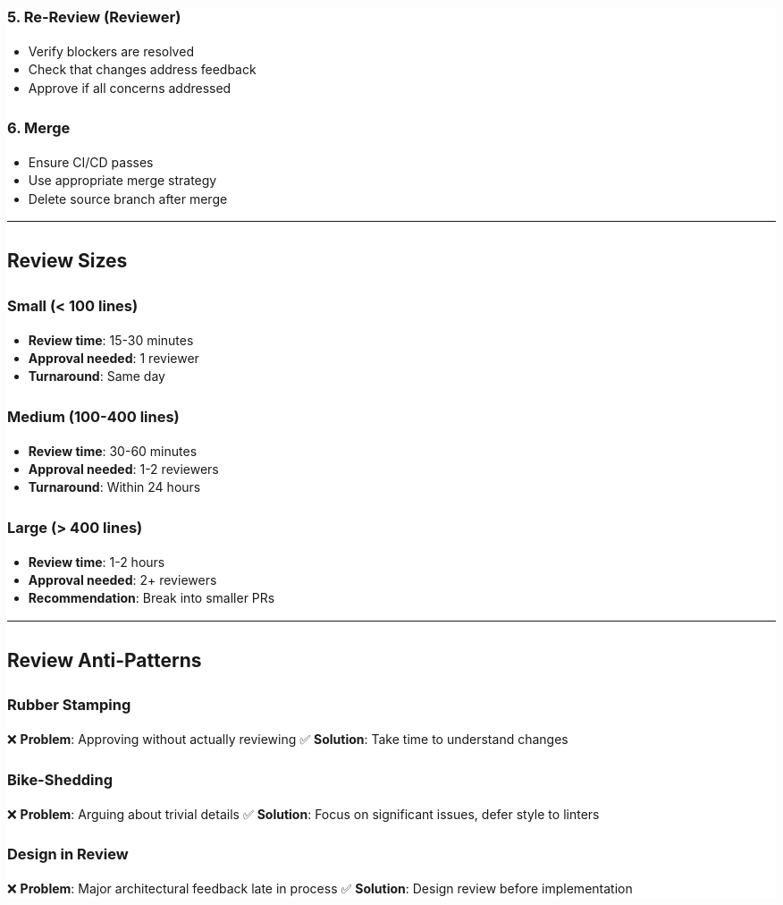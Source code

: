 ### 5. Re-Review (Reviewer)

- Verify blockers are resolved
- Check that changes address feedback
- Approve if all concerns addressed

### 6. Merge

- Ensure CI/CD passes
- Use appropriate merge strategy
- Delete source branch after merge

---

## Review Sizes

### Small (< 100 lines)

- **Review time**: 15-30 minutes
- **Approval needed**: 1 reviewer
- **Turnaround**: Same day

### Medium (100-400 lines)

- **Review time**: 30-60 minutes
- **Approval needed**: 1-2 reviewers
- **Turnaround**: Within 24 hours

### Large (> 400 lines)

- **Review time**: 1-2 hours
- **Approval needed**: 2+ reviewers
- **Recommendation**: Break into smaller PRs

---

## Review Anti-Patterns

### Rubber Stamping

❌ **Problem**: Approving without actually reviewing
✅ **Solution**: Take time to understand changes

### Bike-Shedding

❌ **Problem**: Arguing about trivial details
✅ **Solution**: Focus on significant issues, defer style to linters

### Design in Review

❌ **Problem**: Major architectural feedback late in process
✅ **Solution**: Design review before implementation
